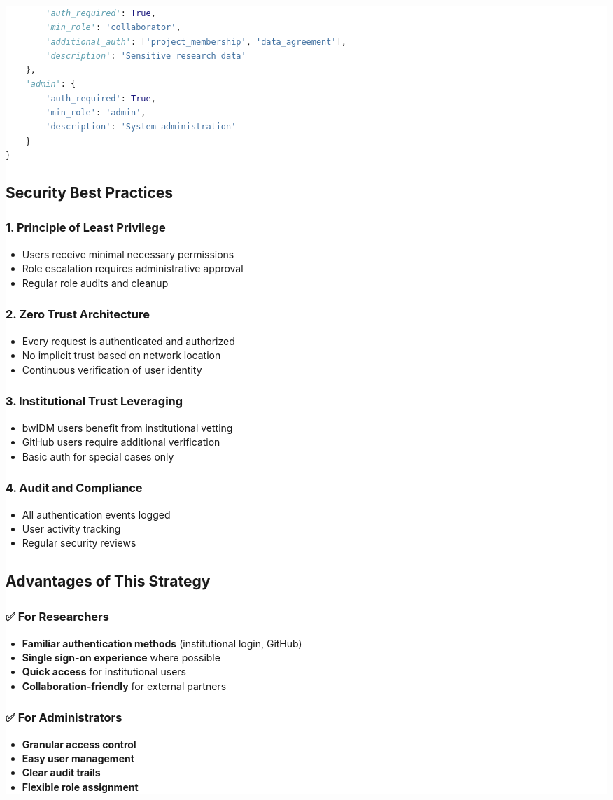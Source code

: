 ```python
        'auth_required': True,
        'min_role': 'collaborator',
        'additional_auth': ['project_membership', 'data_agreement'],
        'description': 'Sensitive research data'
    },
    'admin': {
        'auth_required': True,
        'min_role': 'admin',
        'description': 'System administration'
    }
}
```

## Security Best Practices

### 1. **Principle of Least Privilege**
- Users receive minimal necessary permissions
- Role escalation requires administrative approval
- Regular role audits and cleanup

### 2. **Zero Trust Architecture**
- Every request is authenticated and authorized
- No implicit trust based on network location
- Continuous verification of user identity

### 3. **Institutional Trust Leveraging**
- bwIDM users benefit from institutional vetting
- GitHub users require additional verification
- Basic auth for special cases only

### 4. **Audit and Compliance**
- All authentication events logged
- User activity tracking
- Regular security reviews

## Advantages of This Strategy

### ✅ **For Researchers**
- **Familiar authentication methods** (institutional login, GitHub)
- **Single sign-on experience** where possible
- **Quick access** for institutional users
- **Collaboration-friendly** for external partners

### ✅ **For Administrators**
- **Granular access control**
- **Easy user management**
- **Clear audit trails**
- **Flexible role assignment**
